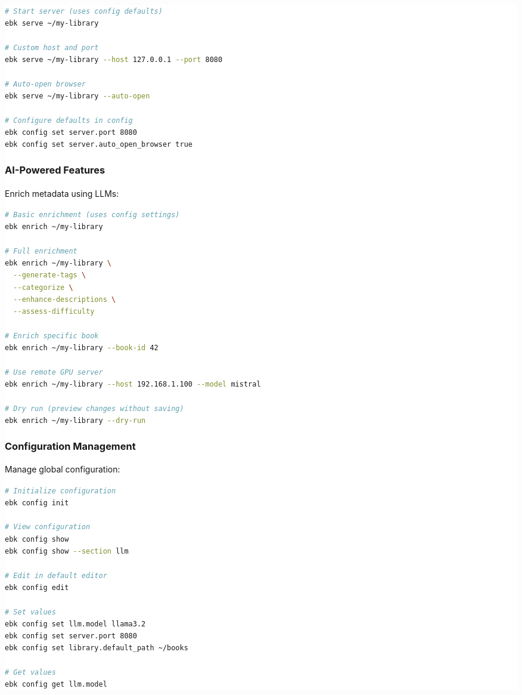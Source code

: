 ```bash
# Start server (uses config defaults)
ebk serve ~/my-library

# Custom host and port
ebk serve ~/my-library --host 127.0.0.1 --port 8080

# Auto-open browser
ebk serve ~/my-library --auto-open

# Configure defaults in config
ebk config set server.port 8080
ebk config set server.auto_open_browser true
```

### AI-Powered Features

Enrich metadata using LLMs:

```bash
# Basic enrichment (uses config settings)
ebk enrich ~/my-library

# Full enrichment
ebk enrich ~/my-library \
  --generate-tags \
  --categorize \
  --enhance-descriptions \
  --assess-difficulty

# Enrich specific book
ebk enrich ~/my-library --book-id 42

# Use remote GPU server
ebk enrich ~/my-library --host 192.168.1.100 --model mistral

# Dry run (preview changes without saving)
ebk enrich ~/my-library --dry-run
```

### Configuration Management

Manage global configuration:

```bash
# Initialize configuration
ebk config init

# View configuration
ebk config show
ebk config show --section llm

# Edit in default editor
ebk config edit

# Set values
ebk config set llm.model llama3.2
ebk config set server.port 8080
ebk config set library.default_path ~/books

# Get values
ebk config get llm.model
```
